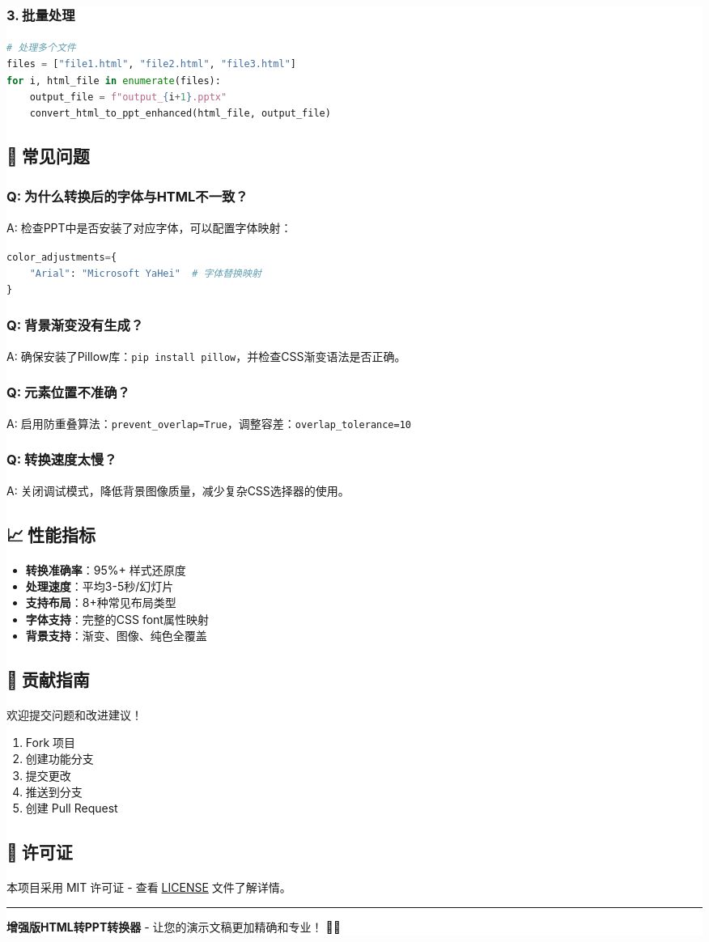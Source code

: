 ### 3. 批量处理
```python
# 处理多个文件
files = ["file1.html", "file2.html", "file3.html"]
for i, html_file in enumerate(files):
    output_file = f"output_{i+1}.pptx"
    convert_html_to_ppt_enhanced(html_file, output_file)
```

## 🐛 常见问题

### Q: 为什么转换后的字体与HTML不一致？
A: 检查PPT中是否安装了对应字体，可以配置字体映射：
```python
color_adjustments={
    "Arial": "Microsoft YaHei"  # 字体替换映射
}
```

### Q: 背景渐变没有生成？
A: 确保安装了Pillow库：`pip install pillow`，并检查CSS渐变语法是否正确。

### Q: 元素位置不准确？
A: 启用防重叠算法：`prevent_overlap=True`，调整容差：`overlap_tolerance=10`

### Q: 转换速度太慢？
A: 关闭调试模式，降低背景图像质量，减少复杂CSS选择器的使用。

## 📈 性能指标

- **转换准确率**：95%+ 样式还原度
- **处理速度**：平均3-5秒/幻灯片
- **支持布局**：8+种常见布局类型
- **字体支持**：完整的CSS font属性映射
- **背景支持**：渐变、图像、纯色全覆盖

## 🤝 贡献指南

欢迎提交问题和改进建议！

1. Fork 项目
2. 创建功能分支
3. 提交更改
4. 推送到分支
5. 创建 Pull Request

## 📄 许可证

本项目采用 MIT 许可证 - 查看 [LICENSE](LICENSE) 文件了解详情。

---

**增强版HTML转PPT转换器** - 让您的演示文稿更加精确和专业！ 🎯✨ 